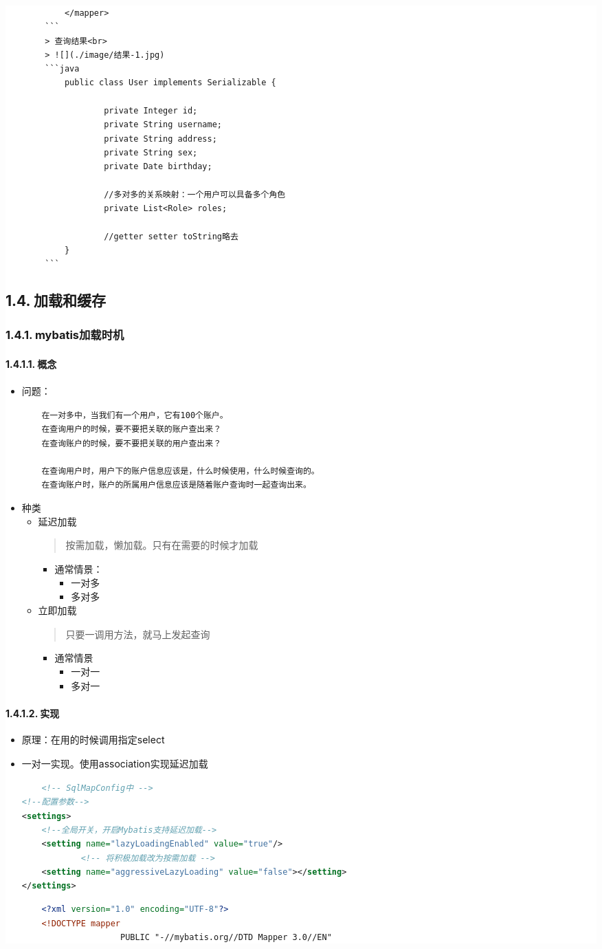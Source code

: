                 </mapper>
            ```
            > 查询结果<br>
            > ![](./image/结果-1.jpg)
            ```java
                public class User implements Serializable {

                        private Integer id;
                        private String username;
                        private String address;
                        private String sex;
                        private Date birthday;

                        //多对多的关系映射：一个用户可以具备多个角色
                        private List<Role> roles;

                        //getter setter toString略去
                }
            ```

## 1.4. 加载和缓存

### 1.4.1. mybatis加载时机

#### 1.4.1.1. 概念

- 问题：
    ```
        在一对多中，当我们有一个用户，它有100个账户。
        在查询用户的时候，要不要把关联的账户查出来？
        在查询账户的时候，要不要把关联的用户查出来？

        在查询用户时，用户下的账户信息应该是，什么时候使用，什么时候查询的。
        在查询账户时，账户的所属用户信息应该是随着账户查询时一起查询出来。
    ```
- 种类
    - 延迟加载
        > 按需加载，懒加载。只有在需要的时候才加载
        - 通常情景：
            - 一对多
            - 多对多
    - 立即加载
        > 只要一调用方法，就马上发起查询
        - 通常情景
            - 一对一
            - 多对一

#### 1.4.1.2. 实现

- 原理：在用的时候调用指定select

- 一对一实现。使用association实现延迟加载
    ```xml
        <!-- SqlMapConfig中 -->
    <!--配置参数-->
    <settings>
        <!--全局开关，开启Mybatis支持延迟加载-->
        <setting name="lazyLoadingEnabled" value="true"/>
                <!-- 将积极加载改为按需加载 -->
        <setting name="aggressiveLazyLoading" value="false"></setting>
    </settings>
    ```
    ```xml
        <?xml version="1.0" encoding="UTF-8"?>
        <!DOCTYPE mapper
                        PUBLIC "-//mybatis.org//DTD Mapper 3.0//EN"
